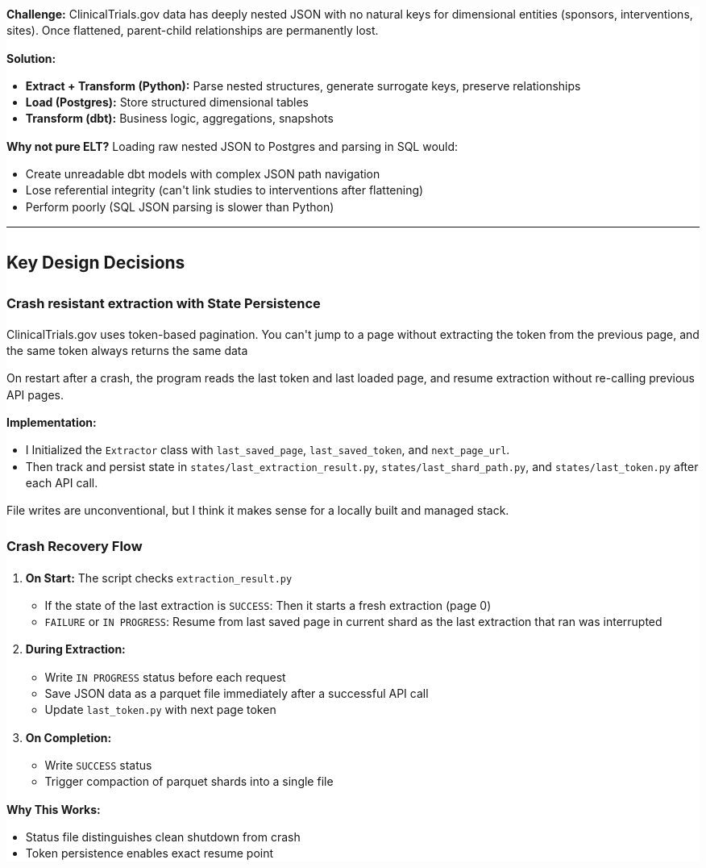 **Challenge:** ClinicalTrials.gov data has deeply nested JSON with no natural keys for dimensional entities (sponsors, interventions, sites). Once flattened, parent-child relationships are permanently lost.

**Solution:** 
- **Extract + Transform (Python):** Parse nested structures, generate surrogate keys, preserve relationships
- **Load (Postgres):** Store structured dimensional tables
- **Transform (dbt):** Business logic, aggregations, snapshots

**Why not pure ELT?** Loading raw nested JSON to Postgres and parsing in SQL would:
- Create unreadable dbt models with complex JSON path navigation
- Lose referential integrity (can't link studies to interventions after flattening)
- Perform poorly (SQL JSON parsing is slower than Python)

---

## Key Design Decisions
### Crash resistant extraction with State Persistence
ClinicalTrials.gov uses token-based pagination. You can't jump to a page without extracting the token from the previous page, and the same token always returns the same data

On restart after a crash, the program reads the last token and last loaded page, and resume extraction without re-calling previous API pages.

**Implementation:** 

- I Initialized the `Extractor` class with `last_saved_page`, `last_saved_token`, and `next_page_url`. 
- Then track and persist state in `states/last_extraction_result.py`, `states/last_shard_path.py`, and `states/last_token.py` after each API call.

File writes are unconventional, but I think it makes sense for a locally built and managed stack.

### Crash Recovery Flow

1. **On Start:** The script checks `extraction_result.py`
   - If the state of the last extraction is `SUCCESS`: Then it starts a fresh extraction (page 0)
   - `FAILURE` or `IN PROGRESS`: Resume from last saved page in current shard as the last extraction that ran was interrupted

2. **During Extraction:** 
   - Write `IN PROGRESS` status before each request
   - Save JSON data as a parquet file immediately after a successful API call
   - Update `last_token.py` with next page token

3. **On Completion:** 
   - Write `SUCCESS` status
   - Trigger compaction of parquet shards into a single file

**Why This Works:**
- Status file distinguishes clean shutdown from crash
- Token persistence enables exact resume point

